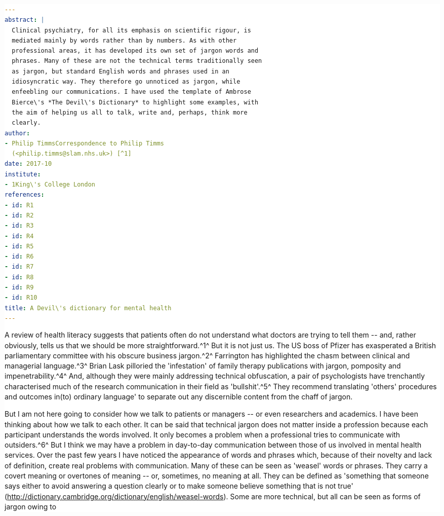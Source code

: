 ```yaml
---
abstract: |
  Clinical psychiatry, for all its emphasis on scientific rigour, is
  mediated mainly by words rather than by numbers. As with other
  professional areas, it has developed its own set of jargon words and
  phrases. Many of these are not the technical terms traditionally seen
  as jargon, but standard English words and phrases used in an
  idiosyncratic way. They therefore go unnoticed as jargon, while
  enfeebling our communications. I have used the template of Ambrose
  Bierce\'s *The Devil\'s Dictionary* to highlight some examples, with
  the aim of helping us all to talk, write and, perhaps, think more
  clearly.
author:
- Philip TimmsCorrespondence to Philip Timms
  (<philip.timms@slam.nhs.uk>) [^1]
date: 2017-10
institute:
- 1King\'s College London
references:
- id: R1
- id: R2
- id: R3
- id: R4
- id: R5
- id: R6
- id: R7
- id: R8
- id: R9
- id: R10
title: A Devil\'s dictionary for mental health
---
```


A review of health literacy suggests that patients often do not
understand what doctors are trying to tell them -- and, rather
obviously, tells us that we should be more straightforward.^1^ But it is
not just us. The US boss of Pfizer has exasperated a British
parliamentary committee with his obscure business jargon.^2^ Farrington
has highlighted the chasm between clinical and managerial language.^3^
Brian Lask pilloried the 'infestation' of family therapy publications
with jargon, pomposity and impenetrability.^4^ And, although they were
mainly addressing technical obfuscation, a pair of psychologists have
trenchantly characterised much of the research communication in their
field as 'bullshit'.^5^ They recommend translating 'others\' procedures
and outcomes in(to) ordinary language' to separate out any discernible
content from the chaff of jargon.

But I am not here going to consider how we talk to patients or managers
-- or even researchers and academics. I have been thinking about how we
talk to each other. It can be said that technical jargon does not matter
inside a profession because each participant understands the words
involved. It only becomes a problem when a professional tries to
communicate with outsiders.^6^ But I think we may have a problem in
day-to-day communication between those of us involved in mental health
services. Over the past few years I have noticed the appearance of words
and phrases which, because of their novelty and lack of definition,
create real problems with communication. Many of these can be seen as
'weasel' words or phrases. They carry a covert meaning or overtones of
meaning -- or, sometimes, no meaning at all. They can be defined as
'something that someone says either to avoid answering a question
clearly or to make someone believe something that is not true'
(<http://dictionary.cambridge.org/dictionary/english/weasel-words>).
Some are more technical, but all can be seen as forms of jargon owing to

[^1]: **Dr Philip Timms** FRCPsych is a retired consultant psychiatrist,